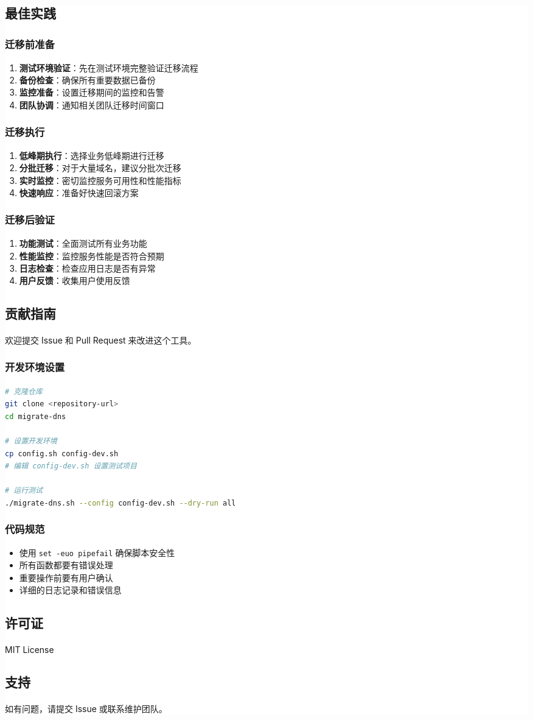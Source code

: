 ## 最佳实践

### 迁移前准备

1. **测试环境验证**：先在测试环境完整验证迁移流程
2. **备份检查**：确保所有重要数据已备份
3. **监控准备**：设置迁移期间的监控和告警
4. **团队协调**：通知相关团队迁移时间窗口

### 迁移执行

1. **低峰期执行**：选择业务低峰期进行迁移
2. **分批迁移**：对于大量域名，建议分批次迁移
3. **实时监控**：密切监控服务可用性和性能指标
4. **快速响应**：准备好快速回滚方案

### 迁移后验证

1. **功能测试**：全面测试所有业务功能
2. **性能监控**：监控服务性能是否符合预期
3. **日志检查**：检查应用日志是否有异常
4. **用户反馈**：收集用户使用反馈

## 贡献指南

欢迎提交 Issue 和 Pull Request 来改进这个工具。

### 开发环境设置

```bash
# 克隆仓库
git clone <repository-url>
cd migrate-dns

# 设置开发环境
cp config.sh config-dev.sh
# 编辑 config-dev.sh 设置测试项目

# 运行测试
./migrate-dns.sh --config config-dev.sh --dry-run all
```

### 代码规范

- 使用 `set -euo pipefail` 确保脚本安全性
- 所有函数都要有错误处理
- 重要操作前要有用户确认
- 详细的日志记录和错误信息

## 许可证

MIT License

## 支持

如有问题，请提交 Issue 或联系维护团队。